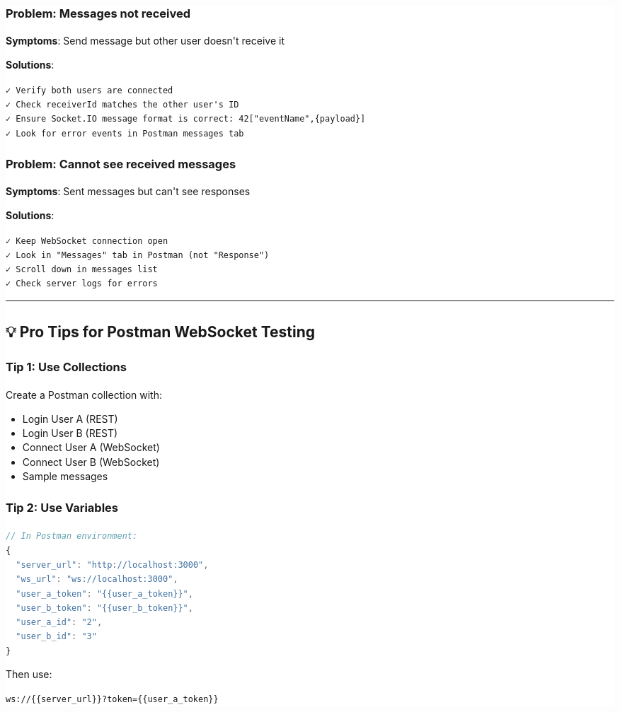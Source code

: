 ### Problem: Messages not received

**Symptoms**: Send message but other user doesn't receive it

**Solutions**:
```
✓ Verify both users are connected
✓ Check receiverId matches the other user's ID
✓ Ensure Socket.IO message format is correct: 42["eventName",{payload}]
✓ Look for error events in Postman messages tab
```

### Problem: Cannot see received messages

**Symptoms**: Sent messages but can't see responses

**Solutions**:
```
✓ Keep WebSocket connection open
✓ Look in "Messages" tab in Postman (not "Response")
✓ Scroll down in messages list
✓ Check server logs for errors
```

---

## 💡 Pro Tips for Postman WebSocket Testing

### Tip 1: Use Collections
Create a Postman collection with:
- Login User A (REST)
- Login User B (REST)
- Connect User A (WebSocket)
- Connect User B (WebSocket)
- Sample messages

### Tip 2: Use Variables
```javascript
// In Postman environment:
{
  "server_url": "http://localhost:3000",
  "ws_url": "ws://localhost:3000",
  "user_a_token": "{{user_a_token}}",
  "user_b_token": "{{user_b_token}}",
  "user_a_id": "2",
  "user_b_id": "3"
}
```

Then use:
```
ws://{{server_url}}?token={{user_a_token}}
```
